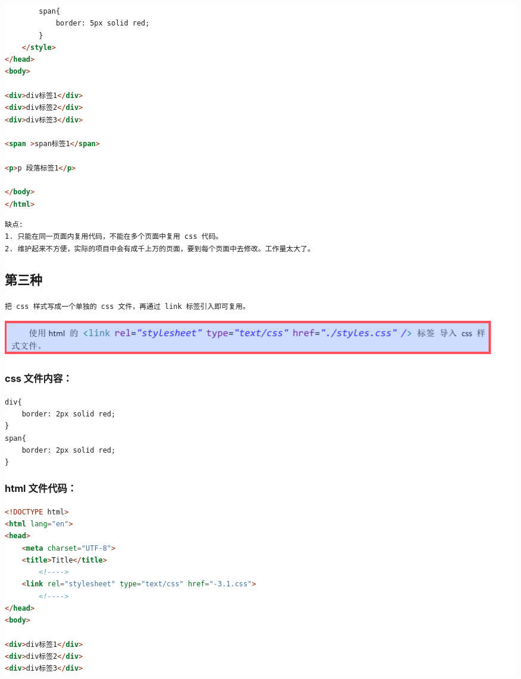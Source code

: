 ```html
        span{
            border: 5px solid red;
        }
    </style>
</head>
<body>

<div>div标签1</div>
<div>div标签2</div>
<div>div标签3</div>

<span >span标签1</span>

<p>p 段落标签1</p>

</body>
</html>
```

```apl
缺点:
1. 只能在同一页面内复用代码，不能在多个页面中复用 css 代码。
2. 维护起来不方便，实际的项目中会有成千上万的页面，要到每个页面中去修改。工作量太大了。
```

## 第三种

```apl
把 css 样式写成一个单独的 css 文件，再通过 link 标签引入即可复用。
```

![image-20220814123627253](assets/202208141236287.png)

### css 文件内容：

```apl
div{
    border: 2px solid red;
}
span{
    border: 2px solid red;
}
```

### html 文件代码：

```html
<!DOCTYPE html>
<html lang="en">
<head>
    <meta charset="UTF-8">
    <title>Title</title>
    	<!---->
    <link rel="stylesheet" type="text/css" href="-3.1.css">
    	<!---->
</head>
<body>

<div>div标签1</div>
<div>div标签2</div>
<div>div标签3</div>

```
